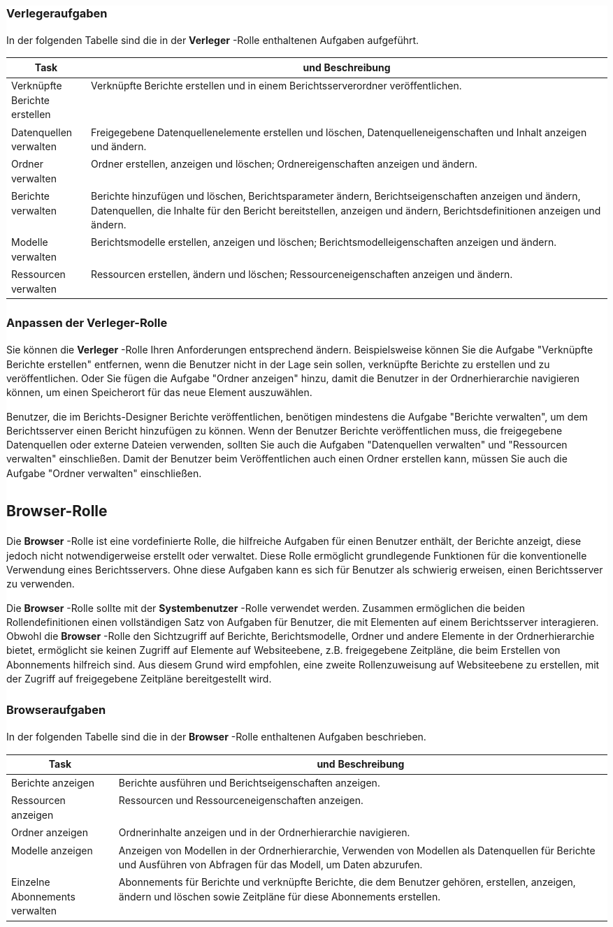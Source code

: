 ### <a name="publisher-tasks"></a>Verlegeraufgaben  
 In der folgenden Tabelle sind die in der **Verleger** -Rolle enthaltenen Aufgaben aufgeführt.  
  
|Task|und Beschreibung|  
|----------|-----------------|  
|Verknüpfte Berichte erstellen|Verknüpfte Berichte erstellen und in einem Berichtsserverordner veröffentlichen.|  
|Datenquellen verwalten|Freigegebene Datenquellenelemente erstellen und löschen, Datenquelleneigenschaften und Inhalt anzeigen und ändern.|  
|Ordner verwalten|Ordner erstellen, anzeigen und löschen; Ordnereigenschaften anzeigen und ändern.|  
|Berichte verwalten|Berichte hinzufügen und löschen, Berichtsparameter ändern, Berichtseigenschaften anzeigen und ändern, Datenquellen, die Inhalte für den Bericht bereitstellen, anzeigen und ändern, Berichtsdefinitionen anzeigen und ändern.|  
|Modelle verwalten|Berichtsmodelle erstellen, anzeigen und löschen; Berichtsmodelleigenschaften anzeigen und ändern.|  
|Ressourcen verwalten|Ressourcen erstellen, ändern und löschen; Ressourceneigenschaften anzeigen und ändern.|  
  
### <a name="customizing-the-publisher-role"></a>Anpassen der Verleger-Rolle  
 Sie können die **Verleger** -Rolle Ihren Anforderungen entsprechend ändern. Beispielsweise können Sie die Aufgabe "Verknüpfte Berichte erstellen" entfernen, wenn die Benutzer nicht in der Lage sein sollen, verknüpfte Berichte zu erstellen und zu veröffentlichen. Oder Sie fügen die Aufgabe "Ordner anzeigen" hinzu, damit die Benutzer in der Ordnerhierarchie navigieren können, um einen Speicherort für das neue Element auszuwählen.  
  
 Benutzer, die im Berichts-Designer Berichte veröffentlichen, benötigen mindestens die Aufgabe "Berichte verwalten", um dem Berichtsserver einen Bericht hinzufügen zu können. Wenn der Benutzer Berichte veröffentlichen muss, die freigegebene Datenquellen oder externe Dateien verwenden, sollten Sie auch die Aufgaben "Datenquellen verwalten" und "Ressourcen verwalten" einschließen. Damit der Benutzer beim Veröffentlichen auch einen Ordner erstellen kann, müssen Sie auch die Aufgabe "Ordner verwalten" einschließen.  
  
##  <a name="bkmk_browser"></a> Browser-Rolle  
 Die **Browser** -Rolle ist eine vordefinierte Rolle, die hilfreiche Aufgaben für einen Benutzer enthält, der Berichte anzeigt, diese jedoch nicht notwendigerweise erstellt oder verwaltet. Diese Rolle ermöglicht grundlegende Funktionen für die konventionelle Verwendung eines Berichtsservers. Ohne diese Aufgaben kann es sich für Benutzer als schwierig erweisen, einen Berichtsserver zu verwenden.  
  
 Die **Browser** -Rolle sollte mit der **Systembenutzer** -Rolle verwendet werden. Zusammen ermöglichen die beiden Rollendefinitionen einen vollständigen Satz von Aufgaben für Benutzer, die mit Elementen auf einem Berichtsserver interagieren. Obwohl die **Browser** -Rolle den Sichtzugriff auf Berichte, Berichtsmodelle, Ordner und andere Elemente in der Ordnerhierarchie bietet, ermöglicht sie keinen Zugriff auf Elemente auf Websiteebene, z.B. freigegebene Zeitpläne, die beim Erstellen von Abonnements hilfreich sind. Aus diesem Grund wird empfohlen, eine zweite Rollenzuweisung auf Websiteebene zu erstellen, mit der Zugriff auf freigegebene Zeitpläne bereitgestellt wird.  
  
### <a name="browser-tasks"></a>Browseraufgaben  
 In der folgenden Tabelle sind die in der **Browser** -Rolle enthaltenen Aufgaben beschrieben.  
  
|Task|und Beschreibung|  
|----------|-----------------|  
|Berichte anzeigen|Berichte ausführen und Berichtseigenschaften anzeigen.|  
|Ressourcen anzeigen|Ressourcen und Ressourceneigenschaften anzeigen.|  
|Ordner anzeigen|Ordnerinhalte anzeigen und in der Ordnerhierarchie navigieren.|  
|Modelle anzeigen|Anzeigen von Modellen in der Ordnerhierarchie, Verwenden von Modellen als Datenquellen für Berichte und Ausführen von Abfragen für das Modell, um Daten abzurufen.|  
|Einzelne Abonnements verwalten|Abonnements für Berichte und verknüpfte Berichte, die dem Benutzer gehören, erstellen, anzeigen, ändern und löschen sowie Zeitpläne für diese Abonnements erstellen.|  
  